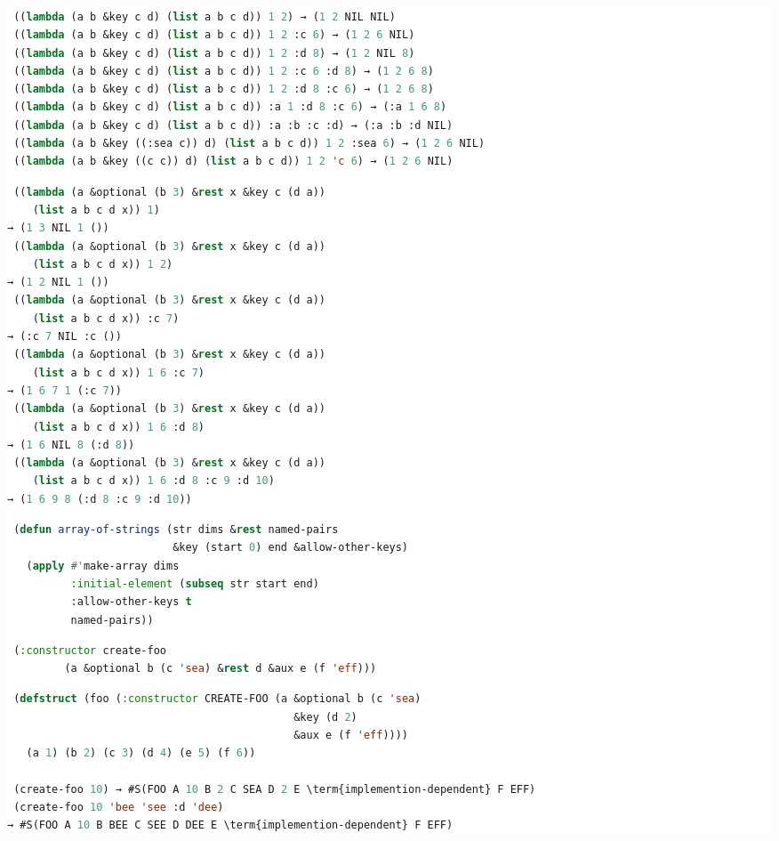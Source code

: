 
```lisp
 ((lambda (a b &key c d) (list a b c d)) 1 2) → (1 2 NIL NIL)
 ((lambda (a b &key c d) (list a b c d)) 1 2 :c 6) → (1 2 6 NIL)
 ((lambda (a b &key c d) (list a b c d)) 1 2 :d 8) → (1 2 NIL 8)
 ((lambda (a b &key c d) (list a b c d)) 1 2 :c 6 :d 8) → (1 2 6 8)
 ((lambda (a b &key c d) (list a b c d)) 1 2 :d 8 :c 6) → (1 2 6 8)
 ((lambda (a b &key c d) (list a b c d)) :a 1 :d 8 :c 6) → (:a 1 6 8)
 ((lambda (a b &key c d) (list a b c d)) :a :b :c :d) → (:a :b :d NIL)
 ((lambda (a b &key ((:sea c)) d) (list a b c d)) 1 2 :sea 6) → (1 2 6 NIL)
 ((lambda (a b &key ((c c)) d) (list a b c d)) 1 2 'c 6) → (1 2 6 NIL)

```


```lisp
 ((lambda (a &optional (b 3) &rest x &key c (d a))
    (list a b c d x)) 1)   
→ (1 3 NIL 1 ()) 
 ((lambda (a &optional (b 3) &rest x &key c (d a))
    (list a b c d x)) 1 2)
→ (1 2 NIL 1 ())
 ((lambda (a &optional (b 3) &rest x &key c (d a))
    (list a b c d x)) :c 7)
→ (:c 7 NIL :c ())
 ((lambda (a &optional (b 3) &rest x &key c (d a))
    (list a b c d x)) 1 6 :c 7)
→ (1 6 7 1 (:c 7))
 ((lambda (a &optional (b 3) &rest x &key c (d a))
    (list a b c d x)) 1 6 :d 8)
→ (1 6 NIL 8 (:d 8))
 ((lambda (a &optional (b 3) &rest x &key c (d a))
    (list a b c d x)) 1 6 :d 8 :c 9 :d 10)
→ (1 6 9 8 (:d 8 :c 9 :d 10))

```


```lisp
 (defun array-of-strings (str dims &rest named-pairs
                          &key (start 0) end &allow-other-keys)
   (apply #'make-array dims
          :initial-element (subseq str start end)
          :allow-other-keys t
          named-pairs))

```


```lisp
 (:constructor create-foo
         (a &optional b (c 'sea) &rest d &aux e (f 'eff)))

```


```lisp
 (defstruct (foo (:constructor CREATE-FOO (a &optional b (c 'sea)
                                             &key (d 2)
                                             &aux e (f 'eff))))
   (a 1) (b 2) (c 3) (d 4) (e 5) (f 6))
 
 (create-foo 10) → #S(FOO A 10 B 2 C SEA D 2 E \term{implemention-dependent} F EFF)
 (create-foo 10 'bee 'see :d 'dee) 
→ #S(FOO A 10 B BEE C SEE D DEE E \term{implemention-dependent} F EFF)

```
